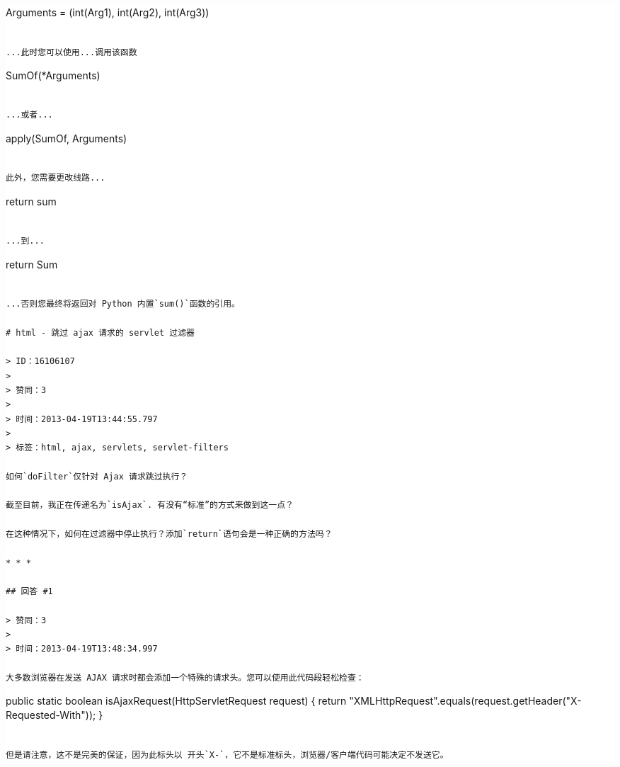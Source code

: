 ```

```
Arguments = (int(Arg1), int(Arg2), int(Arg3)) 
```

...此时您可以使用...调用该函数

```
SumOf(*Arguments) 
```

...或者...

```
apply(SumOf, Arguments) 
```

此外，您需要更改线路...

```
return sum 
```

...到...

```
return Sum 
```

...否则您最终将返回对 Python 内置`sum()`函数的引用。

# html - 跳过 ajax 请求的 servlet 过滤器

> ID：16106107
> 
> 赞同：3
> 
> 时间：2013-04-19T13:44:55.797
> 
> 标签：html, ajax, servlets, servlet-filters

如何`doFilter`仅针对 Ajax 请求跳过执行？

截至目前，我正在传递名为`isAjax`. 有没有“标准”的方式来做到这一点？

在这种情况下，如何在过滤器中停止执行？添加`return`语句会是一种正确的方法吗？

* * *

## 回答 #1

> 赞同：3
> 
> 时间：2013-04-19T13:48:34.997

大多数浏览器在发送 AJAX 请求时都会添加一个特殊的请求头。您可以使用此代码段轻松检查：

```
public static boolean isAjaxRequest(HttpServletRequest request) {
    return "XMLHttpRequest".equals(request.getHeader("X-Requested-With"));
} 
```

但是请注意，这不是完美的保证，因为此标头以 开头`X-`，它不是标准标头，浏览器/客户端代码可能决定不发送它。

```